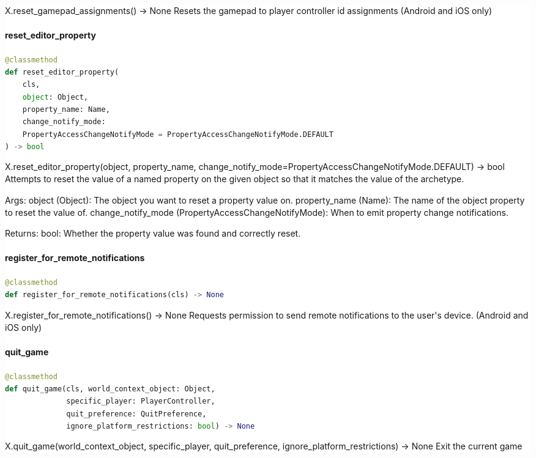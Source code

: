 X.reset_gamepad_assignments() -> None
Resets the gamepad to player controller id assignments (Android and iOS only)

<a id="unreal.SystemLibrary.reset_editor_property"></a>

#### reset_editor_property

```python
@classmethod
def reset_editor_property(
    cls,
    object: Object,
    property_name: Name,
    change_notify_mode:
    PropertyAccessChangeNotifyMode = PropertyAccessChangeNotifyMode.DEFAULT
) -> bool
```

X.reset_editor_property(object, property_name, change_notify_mode=PropertyAccessChangeNotifyMode.DEFAULT) -> bool
Attempts to reset the value of a named property on the given object so that it matches the value of the archetype.

Args:
    object (Object): The object you want to reset a property value on.
    property_name (Name): The name of the object property to reset the value of.
    change_notify_mode (PropertyAccessChangeNotifyMode): When to emit property change notifications.

Returns:
    bool: Whether the property value was found and correctly reset.

<a id="unreal.SystemLibrary.register_for_remote_notifications"></a>

#### register_for_remote_notifications

```python
@classmethod
def register_for_remote_notifications(cls) -> None
```

X.register_for_remote_notifications() -> None
Requests permission to send remote notifications to the user's device.
(Android and iOS only)

<a id="unreal.SystemLibrary.quit_game"></a>

#### quit_game

```python
@classmethod
def quit_game(cls, world_context_object: Object,
              specific_player: PlayerController,
              quit_preference: QuitPreference,
              ignore_platform_restrictions: bool) -> None
```

X.quit_game(world_context_object, specific_player, quit_preference, ignore_platform_restrictions) -> None
Exit the current game
